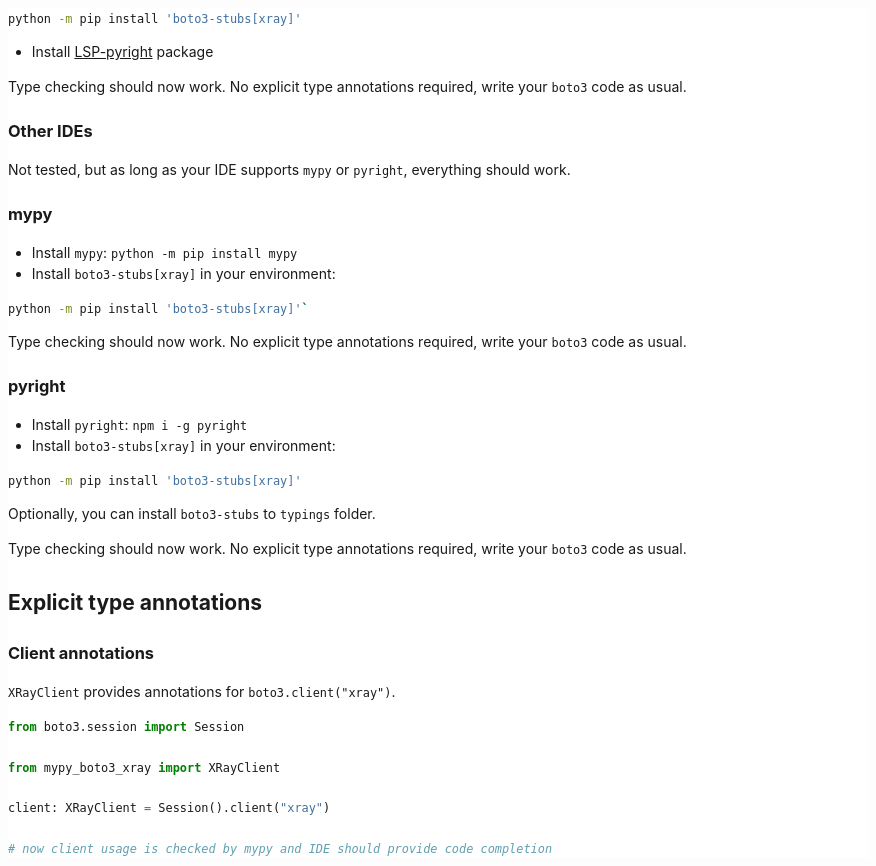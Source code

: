 ```bash
python -m pip install 'boto3-stubs[xray]'
```

- Install [LSP-pyright](https://github.com/sublimelsp/LSP-pyright) package

Type checking should now work. No explicit type annotations required, write
your `boto3` code as usual.

<a id="other-ides"></a>

### Other IDEs

Not tested, but as long as your IDE supports `mypy` or `pyright`, everything
should work.

<a id="mypy"></a>

### mypy

- Install `mypy`: `python -m pip install mypy`
- Install `boto3-stubs[xray]` in your environment:

```bash
python -m pip install 'boto3-stubs[xray]'`
```

Type checking should now work. No explicit type annotations required, write
your `boto3` code as usual.

<a id="pyright"></a>

### pyright

- Install `pyright`: `npm i -g pyright`
- Install `boto3-stubs[xray]` in your environment:

```bash
python -m pip install 'boto3-stubs[xray]'
```

Optionally, you can install `boto3-stubs` to `typings` folder.

Type checking should now work. No explicit type annotations required, write
your `boto3` code as usual.

<a id="explicit-type-annotations"></a>

## Explicit type annotations

<a id="client-annotations"></a>

### Client annotations

`XRayClient` provides annotations for `boto3.client("xray")`.

```python
from boto3.session import Session

from mypy_boto3_xray import XRayClient

client: XRayClient = Session().client("xray")

# now client usage is checked by mypy and IDE should provide code completion
```
